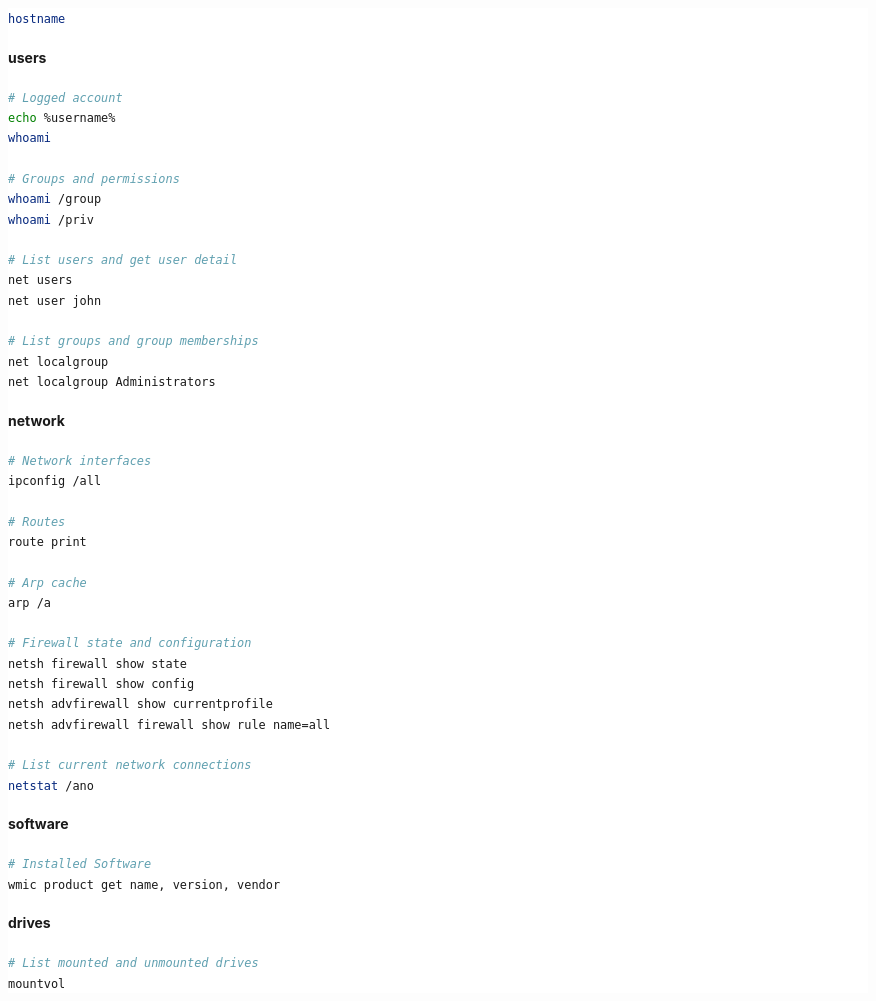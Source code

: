 ```bash
hostname
```

#### users
```bash
# Logged account
echo %username%
whoami

# Groups and permissions
whoami /group
whoami /priv

# List users and get user detail
net users
net user john

# List groups and group memberships
net localgroup
net localgroup Administrators
```

#### network
```bash
# Network interfaces
ipconfig /all

# Routes
route print

# Arp cache
arp /a

# Firewall state and configuration
netsh firewall show state
netsh firewall show config
netsh advfirewall show currentprofile
netsh advfirewall firewall show rule name=all

# List current network connections
netstat /ano
```

#### software
```bash
# Installed Software
wmic product get name, version, vendor
```

#### drives
```bash
# List mounted and unmounted drives
mountvol
```
